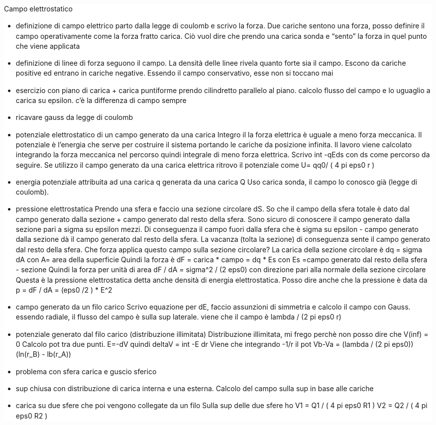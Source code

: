 Campo elettrostatico 
- definizione di campo elettrico
parto dalla legge di coulomb e scrivo la forza. Due cariche sentono una forza, posso definire il campo operativamente come la forza fratto carica. Ciò vuol dire che prendo una carica sonda e “sento” la forza in quel punto che viene applicata
- definizione di linee di forza
seguono il campo. La densità delle linee rivela quanto forte sia il campo. Escono da cariche positive ed entrano in cariche negative. Essendo il campo conservativo, esse non si toccano mai
- esercizio con piano di carica + carica puntiforme
prendo cilindretto parallelo al piano. calcolo flusso del campo e lo uguaglio a carica su epsilon. c’è la differenza di campo sempre
- ricavare gauss da legge di coulomb


- potenziale elettrostatico di un campo generato da una carica 
Integro il la forza elettrica è uguale a meno forza meccanica. Il potenziale è l’energia che serve per costruire il sistema portando le cariche da posizione infinita. Il lavoro viene calcolato integrando la forza meccanica nel percorso quindi integrale di meno forza elettrica.
Scrivo int -qEds con ds come percorso da seguire. 
Se utilizzo il campo generato da una carica elettrica ritrovo il potenziale come U= qq0/ ( 4 pi eps0 r )


- energia potenziale attribuita ad una carica q generata da una carica Q
Uso carica sonda, il campo lo conosco già (legge di coulomb).

- pressione elettrostatica
Prendo una sfera e faccio una sezione circolare dS. So che il campo della sfera totale  è dato dal campo generato dalla sezione + campo generato dal resto della sfera. Sono sicuro di conoscere il campo generato dalla sezione pari a sigma su epsilon mezzi. Di conseguenza il campo fuori dalla sfera che è sigma su epsilon - campo generato dalla sezione dà il campo generato dal resto della sfera.
La vacanza (tolta la sezione) di conseguenza sente il campo generato dal resto della sfera. Che forza applica questo campo sulla sezione circolare? La carica della sezione circolare è dq = sigma dA con A= area della superficie
Quindi la forza è dF = carica * campo = dq * Es con Es =campo generato dal resto della sfera -  sezione
Quindi la forza per unità di area dF / dA = sigma^2 / (2 eps0) con direzione pari alla normale della sezione circolare
Questa è la pressione elettrostatica detta anche densità di energia elettrostatica. Posso dire anche che la pressione è data da p = dF / dA = (eps0 /2 ) * E^2
- campo generato da un filo carico
Scrivo equazione per dE, faccio assunzioni di simmetria e calcolo il campo con Gauss. essendo radiale, il flusso del campo è sulla sup laterale. viene che il campo è lambda / (2 pi eps0 r)
- potenziale generato dal filo carico (distribuzione illimitata)
Distribuzione illimitata, mi frego perchè non posso dire che V(inf) = 0 
Calcolo pot tra due punti. E=-dV quindi deltaV = int -E dr
Viene che integrando -1/r il pot
Vb-Va = (lambda / (2 pi eps0)) (ln(r_B) - lb(r_A))

- problema con sfera carica e guscio sferico



- sup chiusa con distribuzione di carica interna e una esterna. Calcolo del campo sulla sup in base alle cariche
- carica su due sfere che poi vengono collegate da un filo
Sulla sup delle due sfere ho V1 = Q1 / ( 4 pi eps0 R1 )
 V2 = Q2 / ( 4 pi eps0 R2 )
